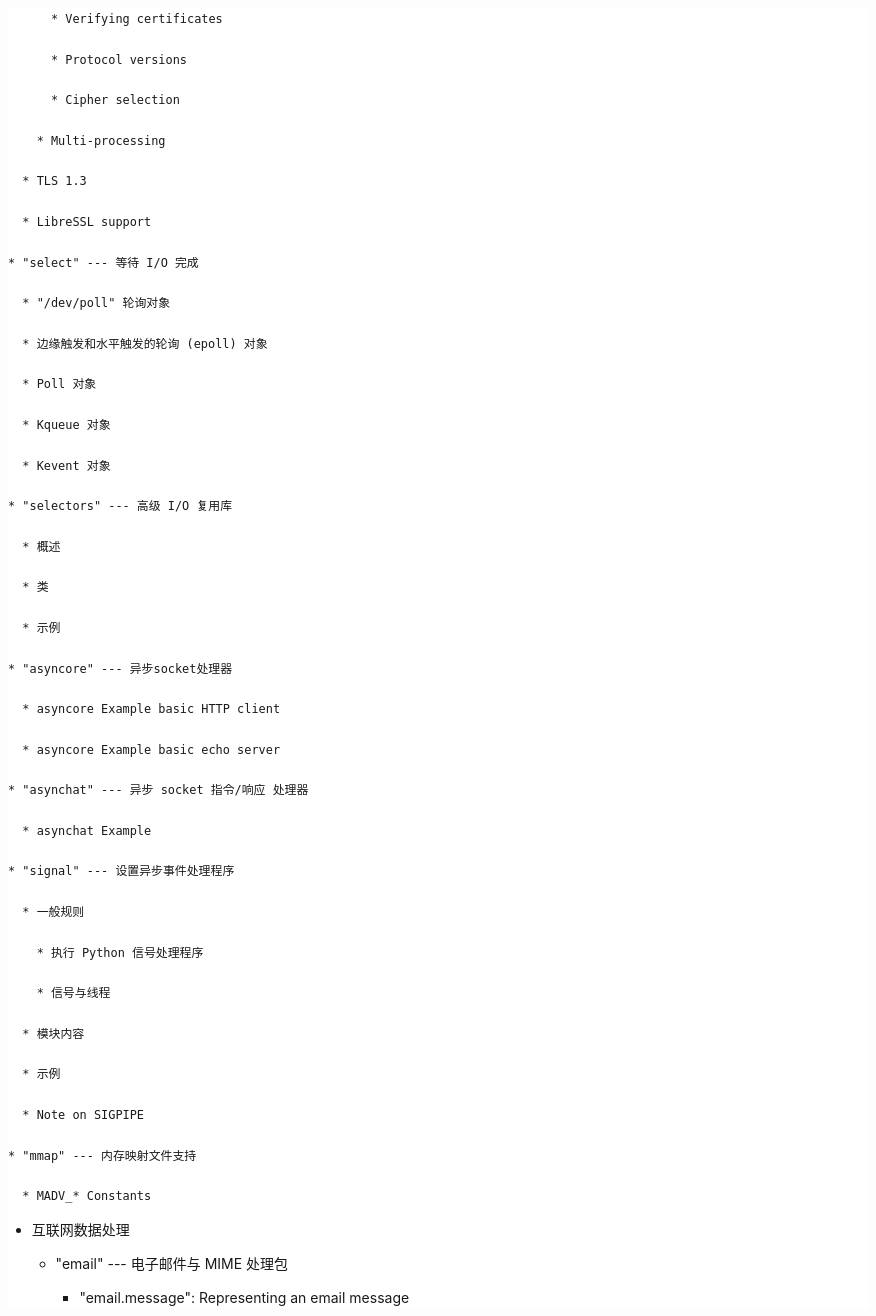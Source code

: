           * Verifying certificates

          * Protocol versions

          * Cipher selection

        * Multi-processing

      * TLS 1.3

      * LibreSSL support

    * "select" --- 等待 I/O 完成

      * "/dev/poll" 轮询对象

      * 边缘触发和水平触发的轮询 (epoll) 对象

      * Poll 对象

      * Kqueue 对象

      * Kevent 对象

    * "selectors" --- 高级 I/O 复用库

      * 概述

      * 类

      * 示例

    * "asyncore" --- 异步socket处理器

      * asyncore Example basic HTTP client

      * asyncore Example basic echo server

    * "asynchat" --- 异步 socket 指令/响应 处理器

      * asynchat Example

    * "signal" --- 设置异步事件处理程序

      * 一般规则

        * 执行 Python 信号处理程序

        * 信号与线程

      * 模块内容

      * 示例

      * Note on SIGPIPE

    * "mmap" --- 内存映射文件支持

      * MADV_* Constants

  * 互联网数据处理

    * "email" --- 电子邮件与 MIME 处理包

      * "email.message": Representing an email message
